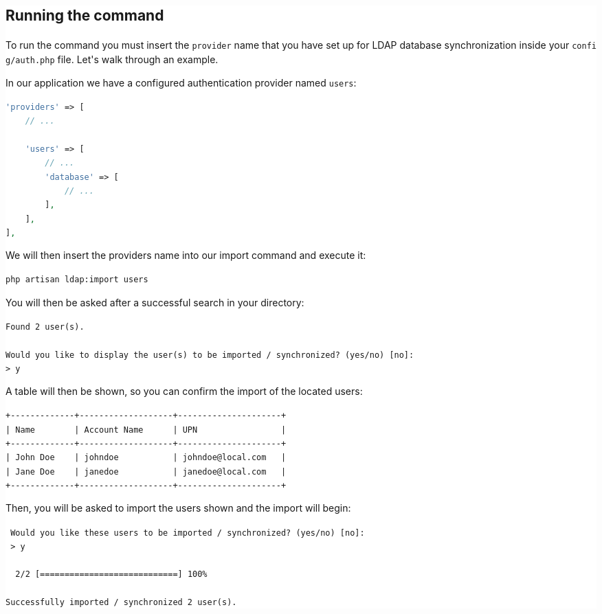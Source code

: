 ## Running the command

To run the command you must insert the `provider` name that you have set up for LDAP database synchronization
inside your `config/auth.php` file. Let's walk through an example.

In our application we have a configured authentication provider named `users`:

```php
'providers' => [
    // ...

    'users' => [
        // ...
        'database' => [
            // ...
        ],
    ],
],
```

We will then insert the providers name into our import command and execute it:

```bash
php artisan ldap:import users
```

You will then be asked after a successful search in your directory:

```text
Found 2 user(s).

Would you like to display the user(s) to be imported / synchronized? (yes/no) [no]:
> y
```

A table will then be shown, so you can confirm the import of the located users:

```text
+-------------+-------------------+---------------------+
| Name        | Account Name      | UPN                 |
+-------------+-------------------+---------------------+
| John Doe    | johndoe           | johndoe@local.com   |
| Jane Doe    | janedoe           | janedoe@local.com   |
+-------------+-------------------+---------------------+
```

Then, you will be asked to import the users shown and the import will begin:

```text
 Would you like these users to be imported / synchronized? (yes/no) [no]:
 > y

  2/2 [============================] 100%

Successfully imported / synchronized 2 user(s).
```
